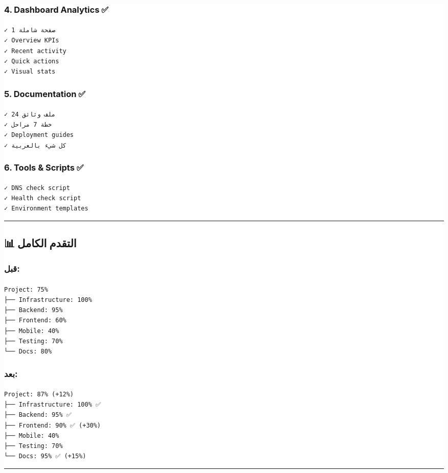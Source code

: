 ### 4. Dashboard Analytics ✅
```
✓ 1 صفحة شاملة
✓ Overview KPIs
✓ Recent activity
✓ Quick actions
✓ Visual stats
```

### 5. Documentation ✅
```
✓ 24 ملف وثائق
✓ خطة 7 مراحل
✓ Deployment guides
✓ كل شيء بالعربية
```

### 6. Tools & Scripts ✅
```
✓ DNS check script
✓ Health check script
✓ Environment templates
```

---

## 📊 التقدم الكامل

### قبل:
```
Project: 75%
├── Infrastructure: 100%
├── Backend: 95%
├── Frontend: 60%
├── Mobile: 40%
├── Testing: 70%
└── Docs: 80%
```

### بعد:
```
Project: 87% (+12%)
├── Infrastructure: 100% ✅
├── Backend: 95% ✅
├── Frontend: 90% ✅ (+30%)
├── Mobile: 40%
├── Testing: 70%
└── Docs: 95% ✅ (+15%)
```

---
